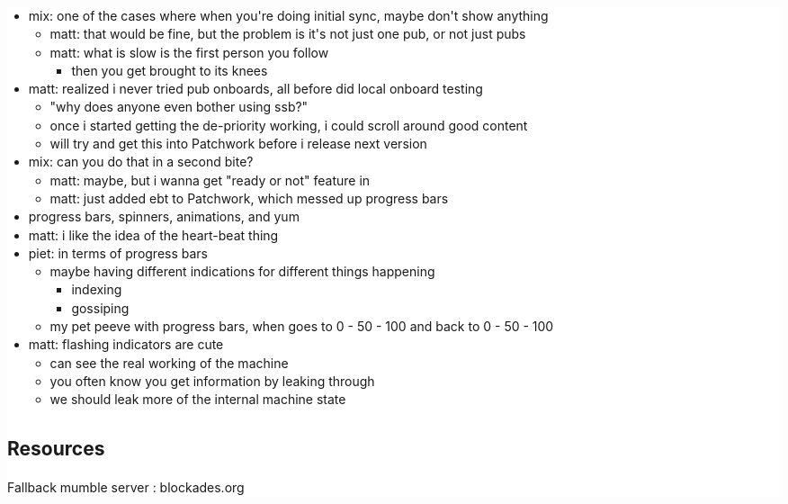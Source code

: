 - mix: one of the cases where when you're doing initial sync, maybe don't show anything
    - matt: that would be fine, but the problem is it's not just one pub, or not just pubs
    - matt: what is slow is the first person you follow
        - then you get brought to its knees
- matt: realized i never tried pub onboards, all before did local onboard testing
    - "why does anyone even bother using ssb?"
    - once i started getting the de-priority working, i could scroll around good content
    - will try and get this into Patchwork before i release next version
- mix: can you do that in a second bite?
    - matt: maybe, but i wanna get "ready or not" feature in
    - matt: just added ebt to Patchwork, which messed up progress bars
- progress bars, spinners, animations, and yum
- matt: i like the idea of the heart-beat thing
- piet: in terms of progress bars
    - maybe having different indications for different things happening
        - indexing
        - gossiping
    - my pet peeve with progress bars, when goes to 0 - 50 - 100 and back to 0 - 50 - 100
- matt: flashing indicators are cute
    - can see the real working of the machine
    - you often know you get information by leaking through
    - we should leak more of the internal machine state


## Resources

Fallback mumble server : blockades.org
